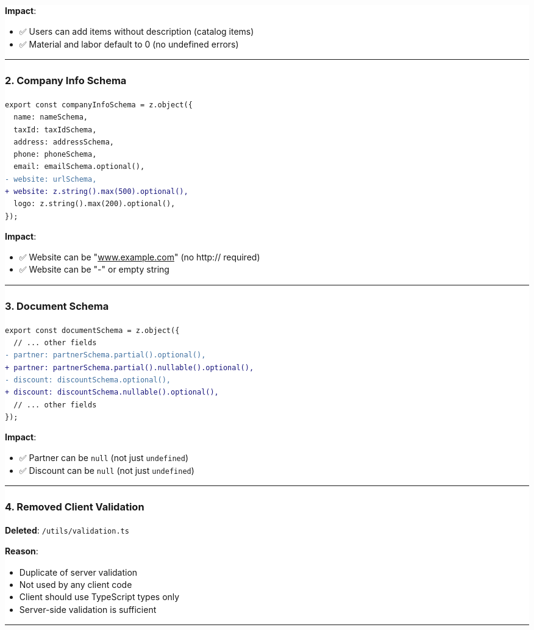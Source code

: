 **Impact**: 
- ✅ Users can add items without description (catalog items)
- ✅ Material and labor default to 0 (no undefined errors)

---

### 2. Company Info Schema

```diff
export const companyInfoSchema = z.object({
  name: nameSchema,
  taxId: taxIdSchema,
  address: addressSchema,
  phone: phoneSchema,
  email: emailSchema.optional(),
- website: urlSchema,
+ website: z.string().max(500).optional(),
  logo: z.string().max(200).optional(),
});
```

**Impact**: 
- ✅ Website can be "www.example.com" (no http:// required)
- ✅ Website can be "-" or empty string

---

### 3. Document Schema

```diff
export const documentSchema = z.object({
  // ... other fields
- partner: partnerSchema.partial().optional(),
+ partner: partnerSchema.partial().nullable().optional(),
- discount: discountSchema.optional(),
+ discount: discountSchema.nullable().optional(),
  // ... other fields
});
```

**Impact**: 
- ✅ Partner can be `null` (not just `undefined`)
- ✅ Discount can be `null` (not just `undefined`)

---

### 4. Removed Client Validation

**Deleted**: `/utils/validation.ts`

**Reason**:
- Duplicate of server validation
- Not used by any client code
- Client should use TypeScript types only
- Server-side validation is sufficient

---